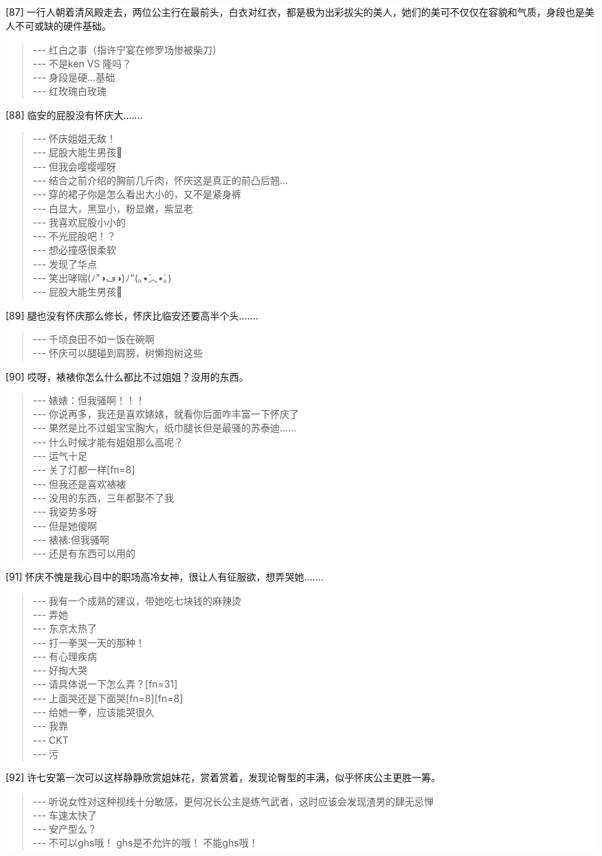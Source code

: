 [87] 一行人朝着清风殿走去，两位公主行在最前头，白衣对红衣，都是极为出彩拔尖的美人，她们的美可不仅仅在容貌和气质，身段也是美人不可或缺的硬件基础。
>--- 红白之事（指许宁宴在修罗场惨被柴刀）<br>
>--- 不是ken VS 隆吗？<br>
>--- 身段是硬...基础<br>
>--- 红玫瑰白玫瑰<br>

[88] 临安的屁股没有怀庆大.......
>--- 怀庆姐姐无敌！<br>
>--- 屁股大能生男孩👦<br>
>--- 但我会嘤嘤嘤呀<br>
>--- 结合之前介绍的胸前几斤肉，怀庆这是真正的前凸后翘…<br>
>--- 穿的裙子你是怎么看出大小的，又不是紧身裤<br>
>--- 白显大，黑显小，粉显嫩，紫显老<br>
>--- 我喜欢屁股小小的<br>
>--- 不光屁股吧！？<br>
>--- 想必撞感很柔软<br>
>--- 发现了华点<br>
>--- 笑出哮喘(ﾉ"◑ڡ◑)ﾉ"(｡•́︿•̀｡)<br>
>--- 屁股大能生男孩👦<br>

[89] 腿也没有怀庆那么修长，怀庆比临安还要高半个头.......
>--- 千顷良田不如一饭在碗啊<br>
>--- 怀庆可以腿碰到肩膀，树懒抱树这些<br>

[90] 哎呀，裱裱你怎么什么都比不过姐姐？没用的东西。
>--- 婊婊：但我骚啊！！！<br>
>--- 你说再多，我还是喜欢婊婊，就看你后面咋丰富一下怀庆了<br>
>--- 果然是比不过蛆宝宝胸大，纸巾腿长但是最骚的苏泰迪……<br>
>--- 什么时候才能有姐姐那么高呢？<br>
>--- 运气十足<br>
>--- 关了灯都一样[fn=8]<br>
>--- 但我还是喜欢裱裱<br>
>--- 没用的东西，三年都娶不了我<br>
>--- 我姿势多呀<br>
>--- 但是她傻啊<br>
>--- 裱裱:但我骚啊<br>
>--- 还是有东西可以用的<br>

[91] 怀庆不愧是我心目中的职场高冷女神，很让人有征服欲，想弄哭她.......
>--- 我有一个成熟的建议，带她吃七块钱的麻辣烫<br>
>--- 弄她<br>
>--- 东京太热了<br>
>--- 打一拳哭一天的那种！<br>
>--- 有心理疾病<br>
>--- 好掏大哭<br>
>--- 请具体说一下怎么弄？[fn=31]<br>
>--- 上面哭还是下面哭[fn=8][fn=8]<br>
>--- 给她一拳，应该能哭很久<br>
>--- 我靠<br>
>--- CKT<br>
>--- 污<br>

[92] 许七安第一次可以这样静静欣赏姐妹花，赏着赏着，发现论臀型的丰满，似乎怀庆公主更胜一筹。
>--- 听说女性对这种视线十分敏感，更何况长公主是练气武者，这时应该会发现渣男的肆无忌惮<br>
>--- 车速太快了<br>
>--- 安产型么？<br>
>--- 不可以ghs哦！
ghs是不允许的哦！
不能ghs哦！<br>
